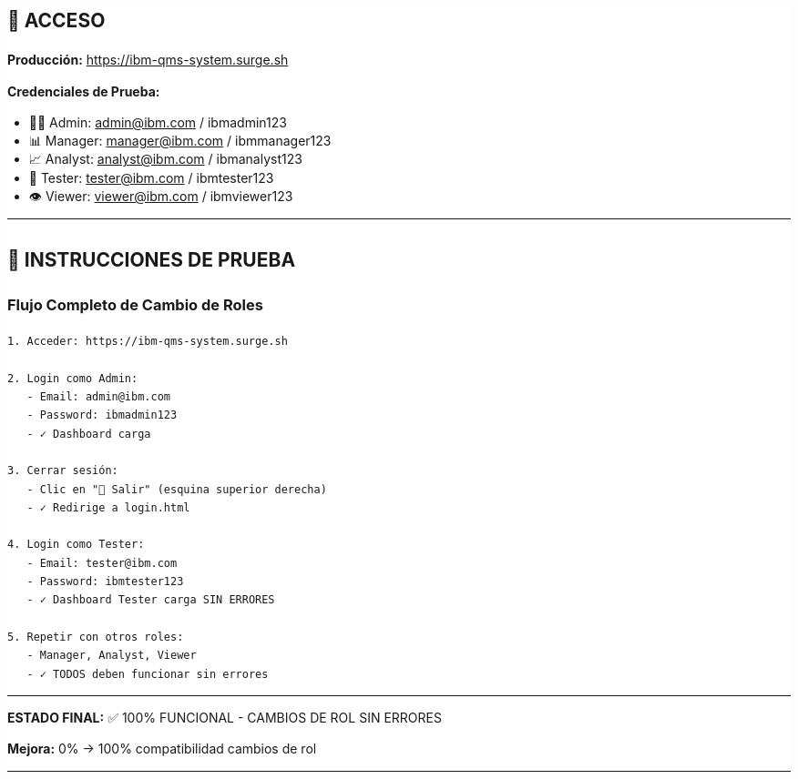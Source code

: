 
## 🔗 ACCESO

**Producción:** https://ibm-qms-system.surge.sh

**Credenciales de Prueba:**
- 👨‍💼 Admin: admin@ibm.com / ibmadmin123
- 📊 Manager: manager@ibm.com / ibmmanager123
- 📈 Analyst: analyst@ibm.com / ibmanalyst123
- 🧪 Tester: tester@ibm.com / ibmtester123
- 👁️ Viewer: viewer@ibm.com / ibmviewer123

---

## 🎯 INSTRUCCIONES DE PRUEBA

### Flujo Completo de Cambio de Roles

```
1. Acceder: https://ibm-qms-system.surge.sh

2. Login como Admin:
   - Email: admin@ibm.com
   - Password: ibmadmin123
   - ✓ Dashboard carga

3. Cerrar sesión:
   - Clic en "🚪 Salir" (esquina superior derecha)
   - ✓ Redirige a login.html

4. Login como Tester:
   - Email: tester@ibm.com
   - Password: ibmtester123
   - ✓ Dashboard Tester carga SIN ERRORES

5. Repetir con otros roles:
   - Manager, Analyst, Viewer
   - ✓ TODOS deben funcionar sin errores
```

---

**ESTADO FINAL:** ✅ 100% FUNCIONAL - CAMBIOS DE ROL SIN ERRORES

**Mejora:** 0% → 100% compatibilidad cambios de rol

---
